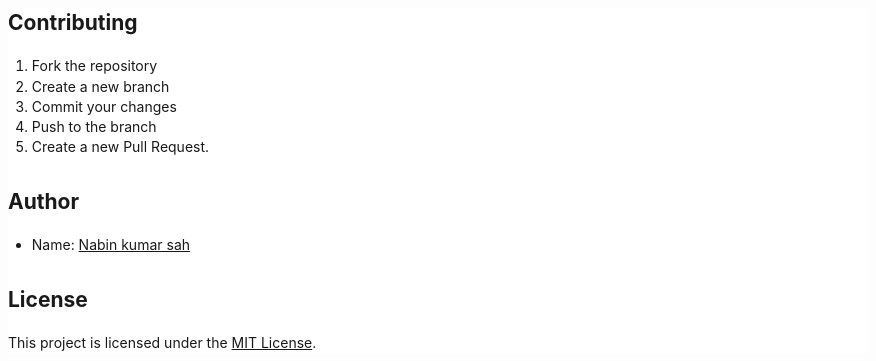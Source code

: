 
## Contributing
1. Fork the repository
2. Create a new branch
3. Commit your changes
4. Push to the branch
5. Create a new Pull Request.

## Author
- Name: [Nabin kumar sah](https://nabinkumarsah.vercel.app/)

## License
This project is licensed under the [MIT License](LICENSE).

